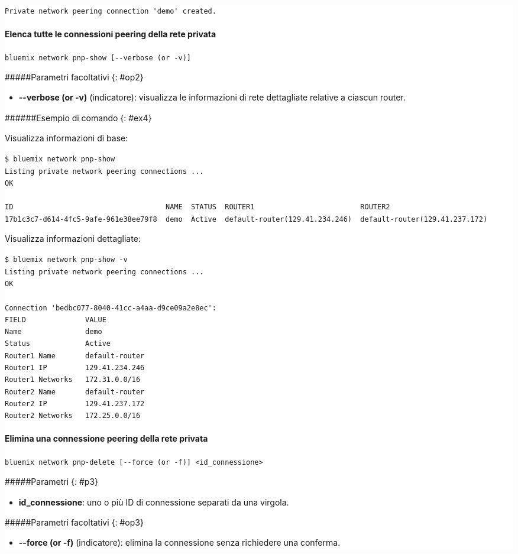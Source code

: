 	Private network peering connection 'demo' created.


#### Elenca tutte le connessioni peering della rete privata
```
bluemix network pnp-show [--verbose (or -v)]
```

#####Parametri facoltativi
{: #op2}

* **--verbose (or -v)** (indicatore): visualizza le informazioni di rete dettagliate relative a ciascun router.

######Esempio di comando
{: #ex4}

Visualizza informazioni di base:

	$ bluemix network pnp-show
	Listing private network peering connections ...
	OK

	ID                                    NAME  STATUS  ROUTER1                         ROUTER2
	17b1c3c7-d614-4fc5-9afe-961e38ee79f8  demo  Active  default-router(129.41.234.246)  default-router(129.41.237.172)

Visualizza informazioni dettagliate:

	$ bluemix network pnp-show -v
	Listing private network peering connections ...
	OK

	Connection 'bedbc077-8040-41cc-a4aa-d9ce09a2e8ec':
	FIELD              VALUE
	Name               demo
	Status             Active
	Router1 Name       default-router
	Router1 IP         129.41.234.246
	Router1 Networks   172.31.0.0/16
	Router2 Name       default-router
	Router2 IP         129.41.237.172
	Router2 Networks   172.25.0.0/16


#### Elimina una connessione peering della rete privata
```
bluemix network pnp-delete [--force (or -f)] <id_connessione>
```
#####Parametri
{: #p3}
* **id_connessione**: uno o più ID di connessione separati da una virgola.

#####Parametri facoltativi
{: #op3}

* **--force (or -f)** (indicatore): elimina la connessione senza richiedere una conferma.
